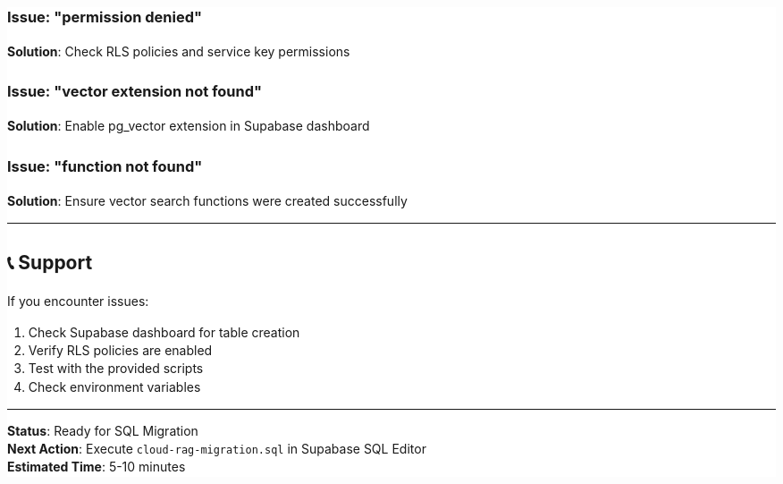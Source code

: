 ### **Issue**: "permission denied"
**Solution**: Check RLS policies and service key permissions

### **Issue**: "vector extension not found"
**Solution**: Enable pg_vector extension in Supabase dashboard

### **Issue**: "function not found"
**Solution**: Ensure vector search functions were created successfully

---

## 📞 Support

If you encounter issues:

1. Check Supabase dashboard for table creation
2. Verify RLS policies are enabled
3. Test with the provided scripts
4. Check environment variables

---

**Status**: Ready for SQL Migration  
**Next Action**: Execute `cloud-rag-migration.sql` in Supabase SQL Editor  
**Estimated Time**: 5-10 minutes
